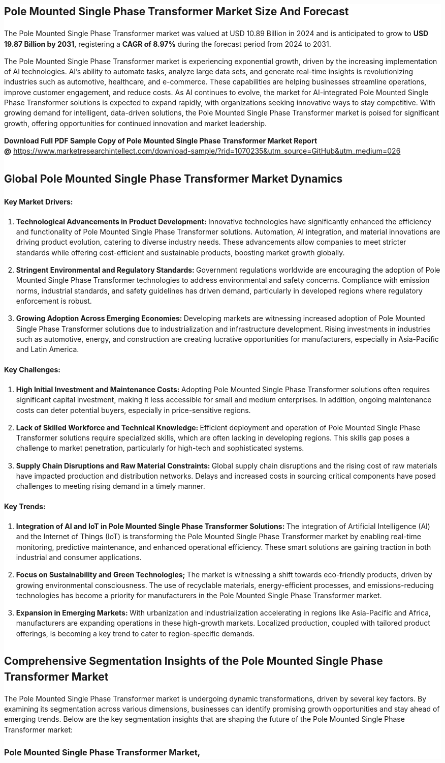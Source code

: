 <h2>Pole Mounted Single Phase Transformer Market Size And Forecast</h2><p>The Pole Mounted Single Phase Transformer market was valued at USD 10.89 Billion in 2024 and is anticipated to grow to <strong>USD 19.87 Billion by 2031</strong>, registering a <strong>CAGR of 8.97%</strong> during the forecast period from 2024 to 2031.</p><p>The Pole Mounted Single Phase Transformer market is experiencing exponential growth, driven by the increasing implementation of AI technologies. AI’s ability to automate tasks, analyze large data sets, and generate real-time insights is revolutionizing industries such as automotive, healthcare, and e-commerce. These capabilities are helping businesses streamline operations, improve customer engagement, and reduce costs. As AI continues to evolve, the market for AI-integrated Pole Mounted Single Phase Transformer solutions is expected to expand rapidly, with organizations seeking innovative ways to stay competitive. With growing demand for intelligent, data-driven solutions, the Pole Mounted Single Phase Transformer market is poised for significant growth, offering opportunities for continued innovation and market leadership.</p><p><strong>Download Full PDF Sample Copy of Pole Mounted Single Phase Transformer Market Report @</strong>&nbsp;<a href="https://www.marketresearchintellect.com/download-sample/?rid=1070235&amp;utm_source=GitHub&amp;utm_medium=026">https://www.marketresearchintellect.com/download-sample/?rid=1070235&amp;utm_source=GitHub&amp;utm_medium=026</a></p><h2>Global Pole Mounted Single Phase Transformer Market Dynamics</h2><h4><strong>Key Market Drivers:</strong></h4><ol><li><p><strong>Technological Advancements in Product Development:&nbsp;</strong>Innovative technologies have significantly enhanced the efficiency and functionality of Pole Mounted Single Phase Transformer solutions. Automation, AI integration, and material innovations are driving product evolution, catering to diverse industry needs. These advancements allow companies to meet stricter standards while offering cost-efficient and sustainable products, boosting market growth globally.</p></li><li><p><strong>Stringent Environmental and Regulatory Standards:&nbsp;</strong>Government regulations worldwide are encouraging the adoption of Pole Mounted Single Phase Transformer technologies to address environmental and safety concerns. Compliance with emission norms, industrial standards, and safety guidelines has driven demand, particularly in developed regions where regulatory enforcement is robust.</p></li><li><p><strong>Growing Adoption Across Emerging Economies:&nbsp;</strong>Developing markets are witnessing increased adoption of Pole Mounted Single Phase Transformer solutions due to industrialization and infrastructure development. Rising investments in industries such as automotive, energy, and construction are creating lucrative opportunities for manufacturers, especially in Asia-Pacific and Latin America.</p></li></ol><h4><strong>Key Challenges:</strong></h4><ol><li><p><strong>High Initial Investment and Maintenance Costs:&nbsp;</strong>Adopting Pole Mounted Single Phase Transformer solutions often requires significant capital investment, making it less accessible for small and medium enterprises. In addition, ongoing maintenance costs can deter potential buyers, especially in price-sensitive regions.</p></li><li><p><strong>Lack of Skilled Workforce and Technical Knowledge:&nbsp;</strong>Efficient deployment and operation of Pole Mounted Single Phase Transformer solutions require specialized skills, which are often lacking in developing regions. This skills gap poses a challenge to market penetration, particularly for high-tech and sophisticated systems.</p></li><li><p><strong>Supply Chain Disruptions and Raw Material Constraints:&nbsp;</strong>Global supply chain disruptions and the rising cost of raw materials have impacted production and distribution networks. Delays and increased costs in sourcing critical components have posed challenges to meeting rising demand in a timely manner.</p></li></ol><h4><strong>Key Trends:</strong></h4><ol><li><p><strong>Integration of AI and IoT in Pole Mounted Single Phase Transformer Solutions:&nbsp;</strong>The integration of Artificial Intelligence (AI) and the Internet of Things (IoT) is transforming the Pole Mounted Single Phase Transformer market by enabling real-time monitoring, predictive maintenance, and enhanced operational efficiency. These smart solutions are gaining traction in both industrial and consumer applications.</p></li><li><p><strong>Focus on Sustainability and Green Technologies;&nbsp;</strong>The market is witnessing a shift towards eco-friendly products, driven by growing environmental consciousness. The use of recyclable materials, energy-efficient processes, and emissions-reducing technologies has become a priority for manufacturers in the Pole Mounted Single Phase Transformer market.</p></li><li><p><strong>Expansion in Emerging Markets:&nbsp;</strong>With urbanization and industrialization accelerating in regions like Asia-Pacific and Africa, manufacturers are expanding operations in these high-growth markets. Localized production, coupled with tailored product offerings, is becoming a key trend to cater to region-specific demands.</p></li></ol><div class="article-main__content" data-test-id="publishing-text-block"><h2>Comprehensive Segmentation Insights of the Pole Mounted Single Phase Transformer Market</h2><p>The Pole Mounted Single Phase Transformer market is undergoing dynamic transformations, driven by several key factors. By examining its segmentation across various dimensions, businesses can identify promising growth opportunities and stay ahead of emerging trends. Below are the key segmentation insights that are shaping the future of the Pole Mounted Single Phase Transformer market:</p><h3><strong>Pole Mounted Single Phase Transformer Market,